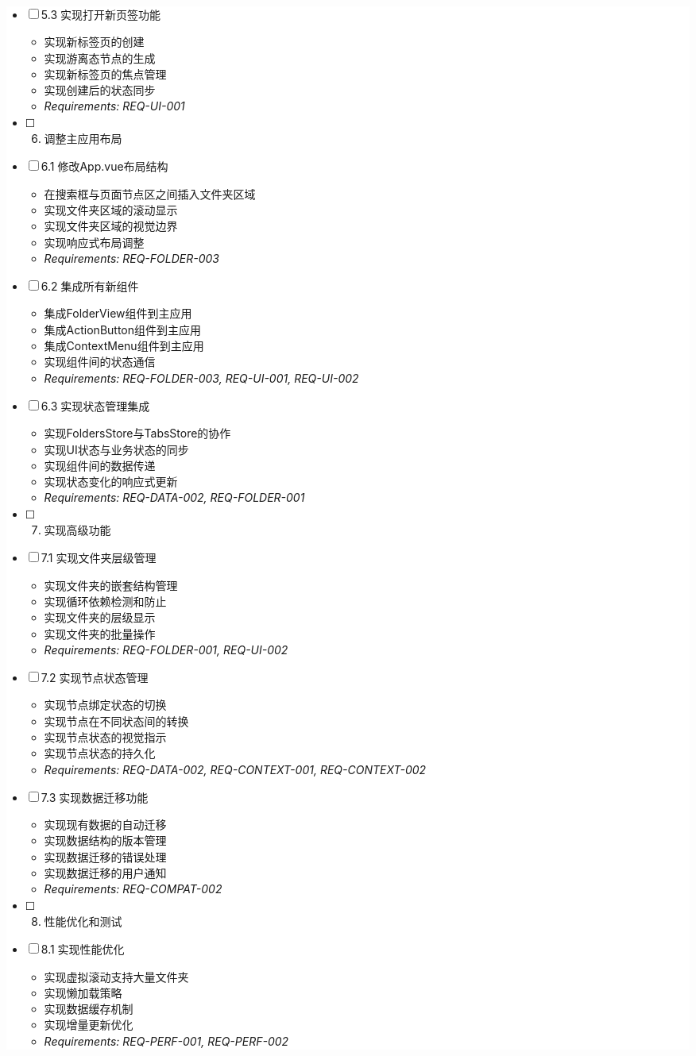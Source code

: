 - [ ] 5.3 实现打开新页签功能
  - 实现新标签页的创建
  - 实现游离态节点的生成
  - 实现新标签页的焦点管理
  - 实现创建后的状态同步
  - _Requirements: REQ-UI-001_

- [ ] 6. 调整主应用布局
- [ ] 6.1 修改App.vue布局结构
  - 在搜索框与页面节点区之间插入文件夹区域
  - 实现文件夹区域的滚动显示
  - 实现文件夹区域的视觉边界
  - 实现响应式布局调整
  - _Requirements: REQ-FOLDER-003_

- [ ] 6.2 集成所有新组件
  - 集成FolderView组件到主应用
  - 集成ActionButton组件到主应用
  - 集成ContextMenu组件到主应用
  - 实现组件间的状态通信
  - _Requirements: REQ-FOLDER-003, REQ-UI-001, REQ-UI-002_

- [ ] 6.3 实现状态管理集成
  - 实现FoldersStore与TabsStore的协作
  - 实现UI状态与业务状态的同步
  - 实现组件间的数据传递
  - 实现状态变化的响应式更新
  - _Requirements: REQ-DATA-002, REQ-FOLDER-001_

- [ ] 7. 实现高级功能
- [ ] 7.1 实现文件夹层级管理
  - 实现文件夹的嵌套结构管理
  - 实现循环依赖检测和防止
  - 实现文件夹的层级显示
  - 实现文件夹的批量操作
  - _Requirements: REQ-FOLDER-001, REQ-UI-002_

- [ ] 7.2 实现节点状态管理
  - 实现节点绑定状态的切换
  - 实现节点在不同状态间的转换
  - 实现节点状态的视觉指示
  - 实现节点状态的持久化
  - _Requirements: REQ-DATA-002, REQ-CONTEXT-001, REQ-CONTEXT-002_

- [ ] 7.3 实现数据迁移功能
  - 实现现有数据的自动迁移
  - 实现数据结构的版本管理
  - 实现数据迁移的错误处理
  - 实现数据迁移的用户通知
  - _Requirements: REQ-COMPAT-002_

- [ ] 8. 性能优化和测试
- [ ] 8.1 实现性能优化
  - 实现虚拟滚动支持大量文件夹
  - 实现懒加载策略
  - 实现数据缓存机制
  - 实现增量更新优化
  - _Requirements: REQ-PERF-001, REQ-PERF-002_
